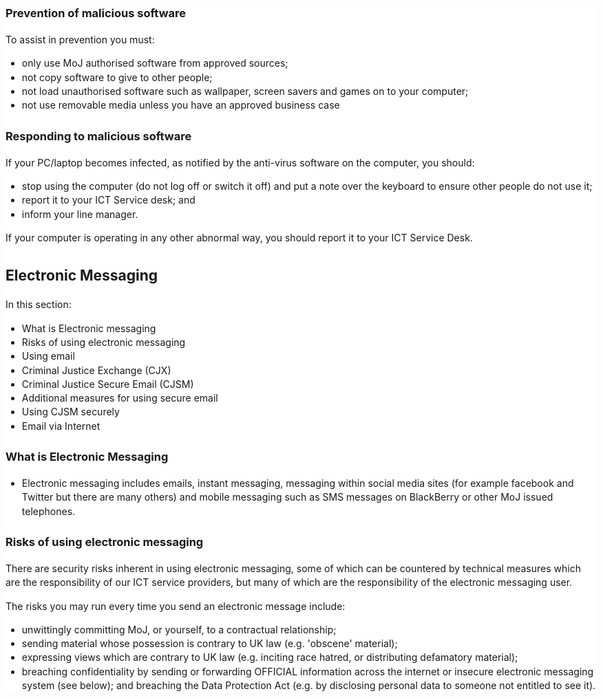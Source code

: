 ### Prevention of malicious software

To assist in prevention you must:

- only use MoJ authorised software from approved sources;
- not copy software to give to other people;
- not load unauthorised software such as wallpaper, screen savers and games on to your computer;
- not use removable media unless you have an approved business case

### Responding to malicious software

If your PC/laptop becomes infected, as notified by the anti-virus software on the computer, you should:

- stop using the computer (do not log off or switch it off) and put a note over the keyboard to ensure other people do not use it;
- report it to your ICT Service desk; and
- inform your line manager.

If your computer is operating in any other abnormal way, you should report it to your ICT Service Desk.

<a id="electronic-messaging"></a>

## Electronic Messaging

In this section:

- What is Electronic messaging
- Risks of using electronic messaging
- Using email
- Criminal Justice Exchange (CJX)
- Criminal Justice Secure Email (CJSM)
- Additional measures for using secure email
- Using CJSM securely
- Email via Internet

### What is Electronic Messaging

- Electronic messaging includes emails, instant messaging, messaging within social media sites (for example facebook and Twitter but there are many others) and mobile messaging such as SMS messages on BlackBerry or other MoJ issued telephones.

### Risks of using electronic messaging

There are security risks inherent in using electronic messaging, some of which can be countered by technical measures which are the responsibility of our ICT service providers, but many of which are the responsibility of the electronic messaging user.

The risks you may run every time you send an electronic message include:

- unwittingly committing MoJ, or yourself, to a contractual relationship;
- sending material whose possession is contrary to UK law (e.g. 'obscene' material);
- expressing views which are contrary to UK law (e.g. inciting race hatred, or distributing defamatory material);
- breaching confidentiality by sending or forwarding OFFICIAL information across the internet or insecure electronic messaging system (see below); and breaching the Data Protection Act (e.g. by disclosing personal data to someone not entitled to see it).
